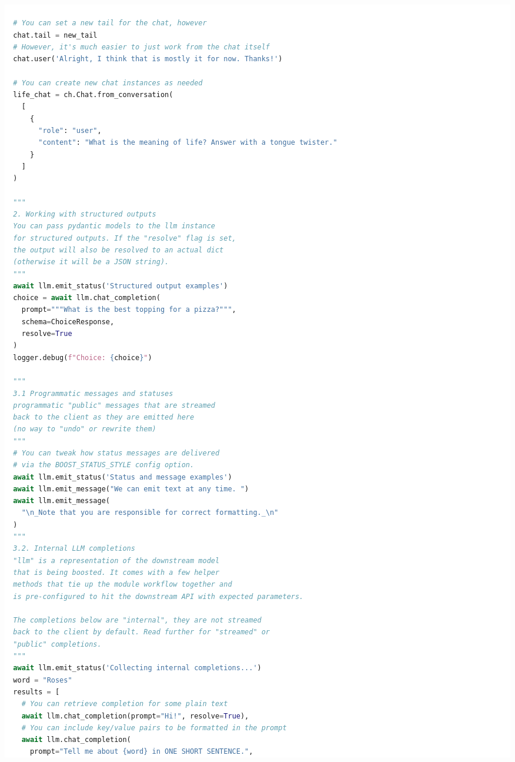 ````python

  # You can set a new tail for the chat, however
  chat.tail = new_tail
  # However, it's much easier to just work from the chat itself
  chat.user('Alright, I think that is mostly it for now. Thanks!')

  # You can create new chat instances as needed
  life_chat = ch.Chat.from_conversation(
    [
      {
        "role": "user",
        "content": "What is the meaning of life? Answer with a tongue twister."
      }
    ]
  )

  """
  2. Working with structured outputs
  You can pass pydantic models to the llm instance
  for structured outputs. If the "resolve" flag is set,
  the output will also be resolved to an actual dict
  (otherwise it will be a JSON string).
  """
  await llm.emit_status('Structured output examples')
  choice = await llm.chat_completion(
    prompt="""What is the best topping for a pizza?""",
    schema=ChoiceResponse,
    resolve=True
  )
  logger.debug(f"Choice: {choice}")

  """
  3.1 Programmatic messages and statuses
  programmatic "public" messages that are streamed
  back to the client as they are emitted here
  (no way to "undo" or rewrite them)
  """
  # You can tweak how status messages are delivered
  # via the BOOST_STATUS_STYLE config option.
  await llm.emit_status('Status and message examples')
  await llm.emit_message("We can emit text at any time. ")
  await llm.emit_message(
    "\n_Note that you are responsible for correct formatting._\n"
  )
  """
  3.2. Internal LLM completions
  "llm" is a representation of the downstream model
  that is being boosted. It comes with a few helper
  methods that tie up the module workflow together and
  is pre-configured to hit the downstream API with expected parameters.

  The completions below are "internal", they are not streamed
  back to the client by default. Read further for "streamed" or
  "public" completions.
  """
  await llm.emit_status('Collecting internal completions...')
  word = "Roses"
  results = [
    # You can retrieve completion for some plain text
    await llm.chat_completion(prompt="Hi!", resolve=True),
    # You can include key/value pairs to be formatted in the prompt
    await llm.chat_completion(
      prompt="Tell me about {word} in ONE SHORT SENTENCE.",
````